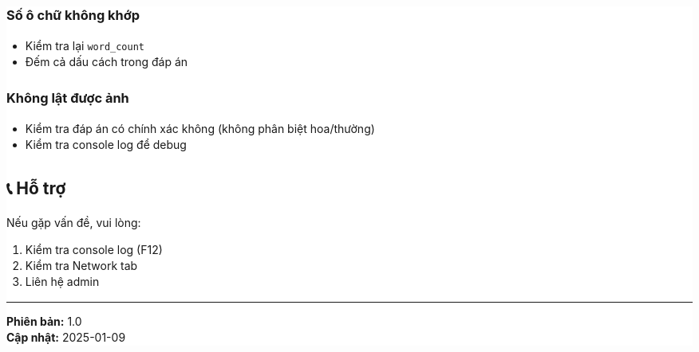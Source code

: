 ### Số ô chữ không khớp
- Kiểm tra lại `word_count`
- Đếm cả dấu cách trong đáp án

### Không lật được ảnh
- Kiểm tra đáp án có chính xác không (không phân biệt hoa/thường)
- Kiểm tra console log để debug

## 📞 Hỗ trợ

Nếu gặp vấn đề, vui lòng:
1. Kiểm tra console log (F12)
2. Kiểm tra Network tab
3. Liên hệ admin

---

**Phiên bản:** 1.0  
**Cập nhật:** 2025-01-09

